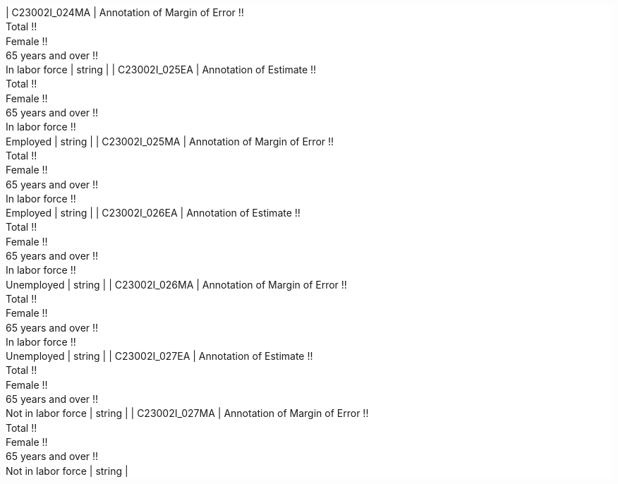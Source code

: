 | C23002I_024MA | Annotation of Margin of Error !!<br>Total !!<br>Female !!<br>65 years and over !!<br>In labor force | string |
| C23002I_025EA | Annotation of Estimate !!<br>Total !!<br>Female !!<br>65 years and over !!<br>In labor force !!<br>Employed | string |
| C23002I_025MA | Annotation of Margin of Error !!<br>Total !!<br>Female !!<br>65 years and over !!<br>In labor force !!<br>Employed | string |
| C23002I_026EA | Annotation of Estimate !!<br>Total !!<br>Female !!<br>65 years and over !!<br>In labor force !!<br>Unemployed | string |
| C23002I_026MA | Annotation of Margin of Error !!<br>Total !!<br>Female !!<br>65 years and over !!<br>In labor force !!<br>Unemployed | string |
| C23002I_027EA | Annotation of Estimate !!<br>Total !!<br>Female !!<br>65 years and over !!<br>Not in labor force | string |
| C23002I_027MA | Annotation of Margin of Error !!<br>Total !!<br>Female !!<br>65 years and over !!<br>Not in labor force | string |

